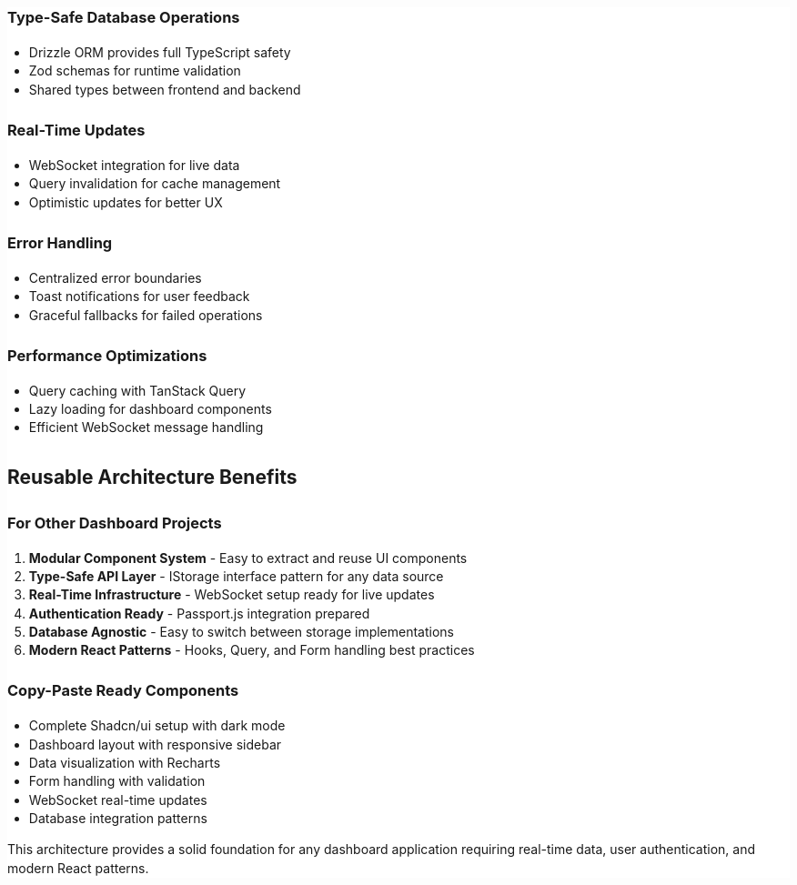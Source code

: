 ### Type-Safe Database Operations
- Drizzle ORM provides full TypeScript safety
- Zod schemas for runtime validation
- Shared types between frontend and backend

### Real-Time Updates
- WebSocket integration for live data
- Query invalidation for cache management
- Optimistic updates for better UX

### Error Handling
- Centralized error boundaries
- Toast notifications for user feedback
- Graceful fallbacks for failed operations

### Performance Optimizations
- Query caching with TanStack Query
- Lazy loading for dashboard components
- Efficient WebSocket message handling

## Reusable Architecture Benefits

### For Other Dashboard Projects
1. **Modular Component System** - Easy to extract and reuse UI components
2. **Type-Safe API Layer** - IStorage interface pattern for any data source
3. **Real-Time Infrastructure** - WebSocket setup ready for live updates
4. **Authentication Ready** - Passport.js integration prepared
5. **Database Agnostic** - Easy to switch between storage implementations
6. **Modern React Patterns** - Hooks, Query, and Form handling best practices

### Copy-Paste Ready Components
- Complete Shadcn/ui setup with dark mode
- Dashboard layout with responsive sidebar
- Data visualization with Recharts
- Form handling with validation
- WebSocket real-time updates
- Database integration patterns

This architecture provides a solid foundation for any dashboard application requiring real-time data, user authentication, and modern React patterns.